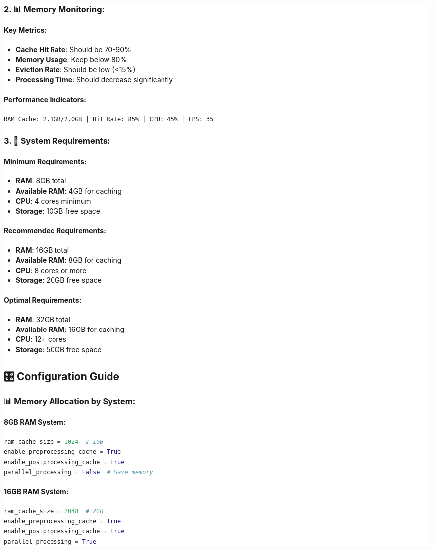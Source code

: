 ### **2. 📊 Memory Monitoring:**

#### **Key Metrics:**
- **Cache Hit Rate**: Should be 70-90%
- **Memory Usage**: Keep below 80%
- **Eviction Rate**: Should be low (<15%)
- **Processing Time**: Should decrease significantly

#### **Performance Indicators:**
```
RAM Cache: 2.1GB/2.0GB | Hit Rate: 85% | CPU: 45% | FPS: 35
```

### **3. 🔧 System Requirements:**

#### **Minimum Requirements:**
- **RAM**: 8GB total
- **Available RAM**: 4GB for caching
- **CPU**: 4 cores minimum
- **Storage**: 10GB free space

#### **Recommended Requirements:**
- **RAM**: 16GB total
- **Available RAM**: 8GB for caching
- **CPU**: 8 cores or more
- **Storage**: 20GB free space

#### **Optimal Requirements:**
- **RAM**: 32GB total
- **Available RAM**: 16GB for caching
- **CPU**: 12+ cores
- **Storage**: 50GB free space

## 🎛️ **Configuration Guide**

### **📊 Memory Allocation by System:**

#### **8GB RAM System:**
```python
ram_cache_size = 1024  # 1GB
enable_preprocessing_cache = True
enable_postprocessing_cache = True
parallel_processing = False  # Save memory
```

#### **16GB RAM System:**
```python
ram_cache_size = 2048  # 2GB
enable_preprocessing_cache = True
enable_postprocessing_cache = True
parallel_processing = True
```
